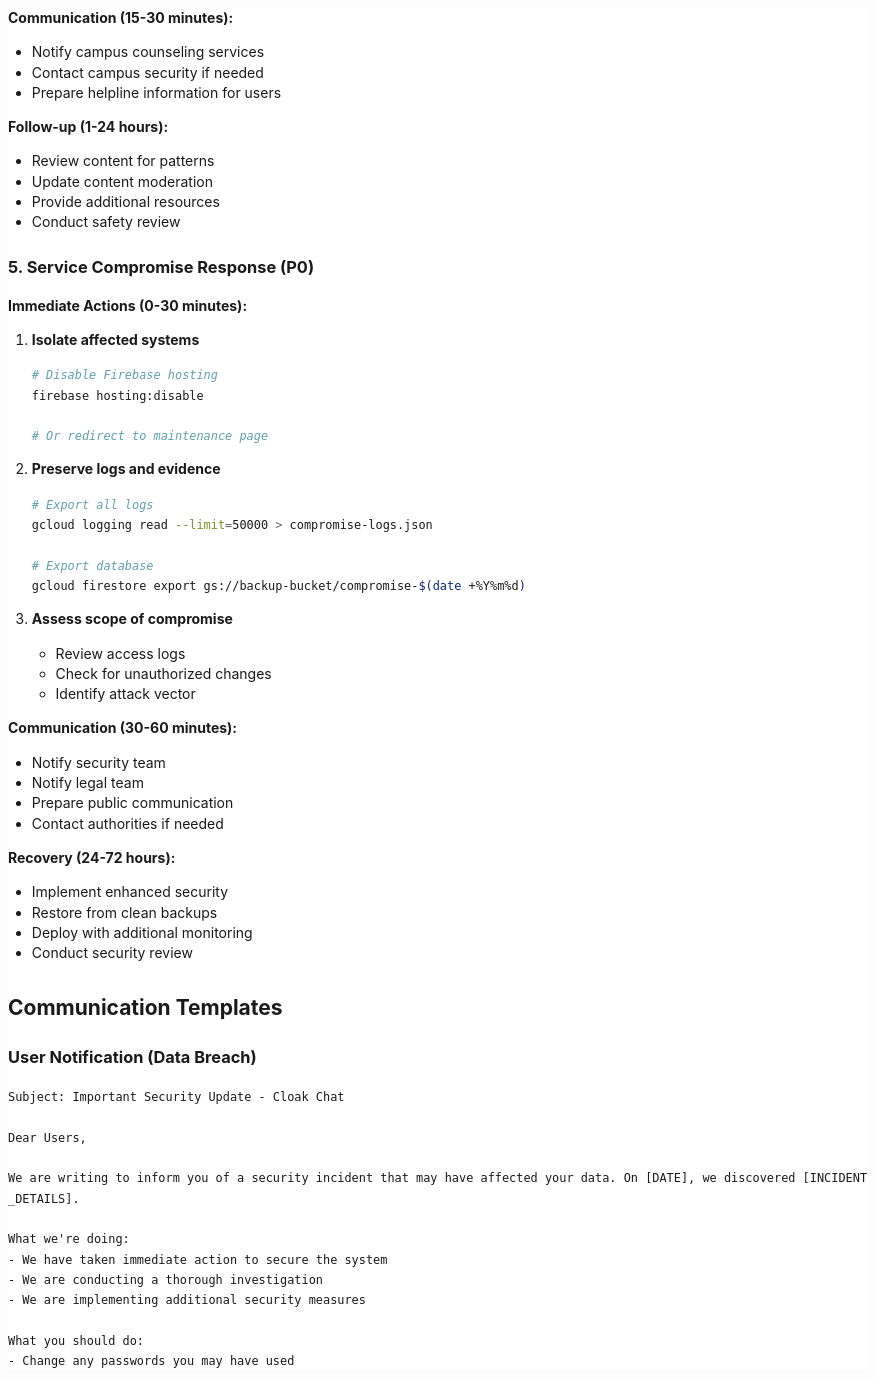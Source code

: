 **Communication (15-30 minutes):**
- Notify campus counseling services
- Contact campus security if needed
- Prepare helpline information for users

**Follow-up (1-24 hours):**
- Review content for patterns
- Update content moderation
- Provide additional resources
- Conduct safety review

### 5. Service Compromise Response (P0)

**Immediate Actions (0-30 minutes):**
1. **Isolate affected systems**
   ```bash
   # Disable Firebase hosting
   firebase hosting:disable
   
   # Or redirect to maintenance page
   ```

2. **Preserve logs and evidence**
   ```bash
   # Export all logs
   gcloud logging read --limit=50000 > compromise-logs.json
   
   # Export database
   gcloud firestore export gs://backup-bucket/compromise-$(date +%Y%m%d)
   ```

3. **Assess scope of compromise**
   - Review access logs
   - Check for unauthorized changes
   - Identify attack vector

**Communication (30-60 minutes):**
- Notify security team
- Notify legal team
- Prepare public communication
- Contact authorities if needed

**Recovery (24-72 hours):**
- Implement enhanced security
- Restore from clean backups
- Deploy with additional monitoring
- Conduct security review

## Communication Templates

### User Notification (Data Breach)
```
Subject: Important Security Update - Cloak Chat

Dear Users,

We are writing to inform you of a security incident that may have affected your data. On [DATE], we discovered [INCIDENT_DETAILS].

What we're doing:
- We have taken immediate action to secure the system
- We are conducting a thorough investigation
- We are implementing additional security measures

What you should do:
- Change any passwords you may have used
```